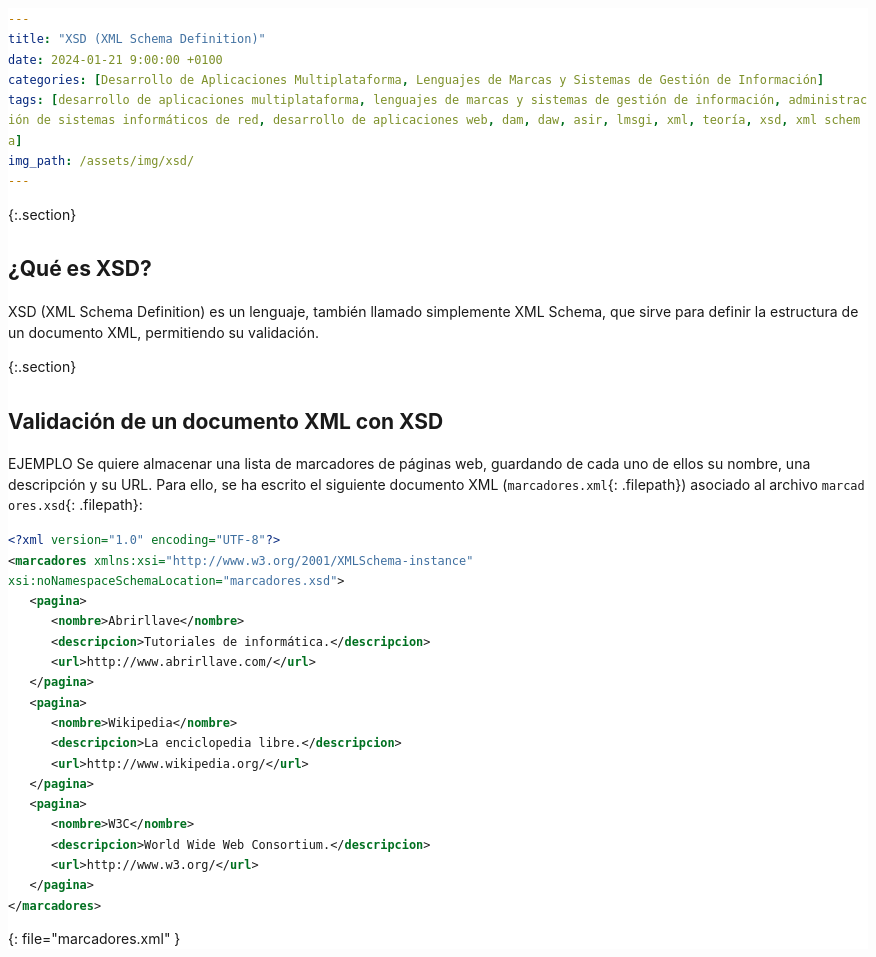 ```yaml
---
title: "XSD (XML Schema Definition)"
date: 2024-01-21 9:00:00 +0100
categories: [Desarrollo de Aplicaciones Multiplataforma, Lenguajes de Marcas y Sistemas de Gestión de Información]
tags: [desarrollo de aplicaciones multiplataforma, lenguajes de marcas y sistemas de gestión de información, administración de sistemas informáticos de red, desarrollo de aplicaciones web, dam, daw, asir, lmsgi, xml, teoría, xsd, xml schema]
img_path: /assets/img/xsd/
---
```


{:.section}
## ¿Qué es XSD?

XSD (XML Schema Definition) es un lenguaje, también llamado simplemente XML Schema, que sirve para definir la estructura de un documento XML, permitiendo su validación.

<iframe width="560" height="315" src="https://www.youtube.com/embed/O28ZrZTCAA4?si=4ottoUefaAhQTY52" title="YouTube video player" frameborder="0" allow="accelerometer; autoplay; clipboard-write; encrypted-media; gyroscope; picture-in-picture; web-share" allowfullscreen></iframe>

{:.section}
## Validación de un documento XML con XSD

EJEMPLO Se quiere almacenar una lista de marcadores de páginas web, guardando de cada uno de ellos su nombre, una descripción y su URL. Para ello, se ha escrito el siguiente documento XML (`marcadores.xml`{: .filepath}) asociado al archivo `marcadores.xsd`{: .filepath}:

```xml
<?xml version="1.0" encoding="UTF-8"?>
<marcadores xmlns:xsi="http://www.w3.org/2001/XMLSchema-instance"
xsi:noNamespaceSchemaLocation="marcadores.xsd">
   <pagina>
      <nombre>Abrirllave</nombre>
      <descripcion>Tutoriales de informática.</descripcion>
      <url>http://www.abrirllave.com/</url>
   </pagina>
   <pagina>
      <nombre>Wikipedia</nombre>
      <descripcion>La enciclopedia libre.</descripcion>
      <url>http://www.wikipedia.org/</url>
   </pagina>
   <pagina>
      <nombre>W3C</nombre>
      <descripcion>World Wide Web Consortium.</descripcion>
      <url>http://www.w3.org/</url>
   </pagina>
</marcadores>
```
{: file="marcadores.xml" }
